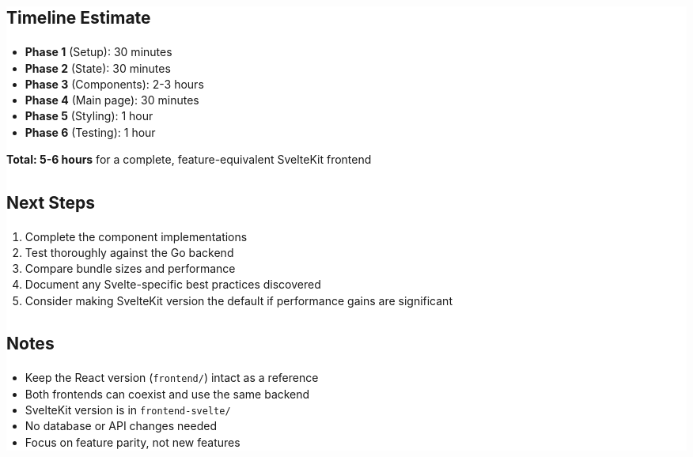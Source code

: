 ## Timeline Estimate

- **Phase 1** (Setup): 30 minutes
- **Phase 2** (State): 30 minutes
- **Phase 3** (Components): 2-3 hours
- **Phase 4** (Main page): 30 minutes
- **Phase 5** (Styling): 1 hour
- **Phase 6** (Testing): 1 hour

**Total: 5-6 hours** for a complete, feature-equivalent SvelteKit frontend

## Next Steps

1. Complete the component implementations
2. Test thoroughly against the Go backend
3. Compare bundle sizes and performance
4. Document any Svelte-specific best practices discovered
5. Consider making SvelteKit version the default if performance gains are significant

## Notes

- Keep the React version (`frontend/`) intact as a reference
- Both frontends can coexist and use the same backend
- SvelteKit version is in `frontend-svelte/`
- No database or API changes needed
- Focus on feature parity, not new features
